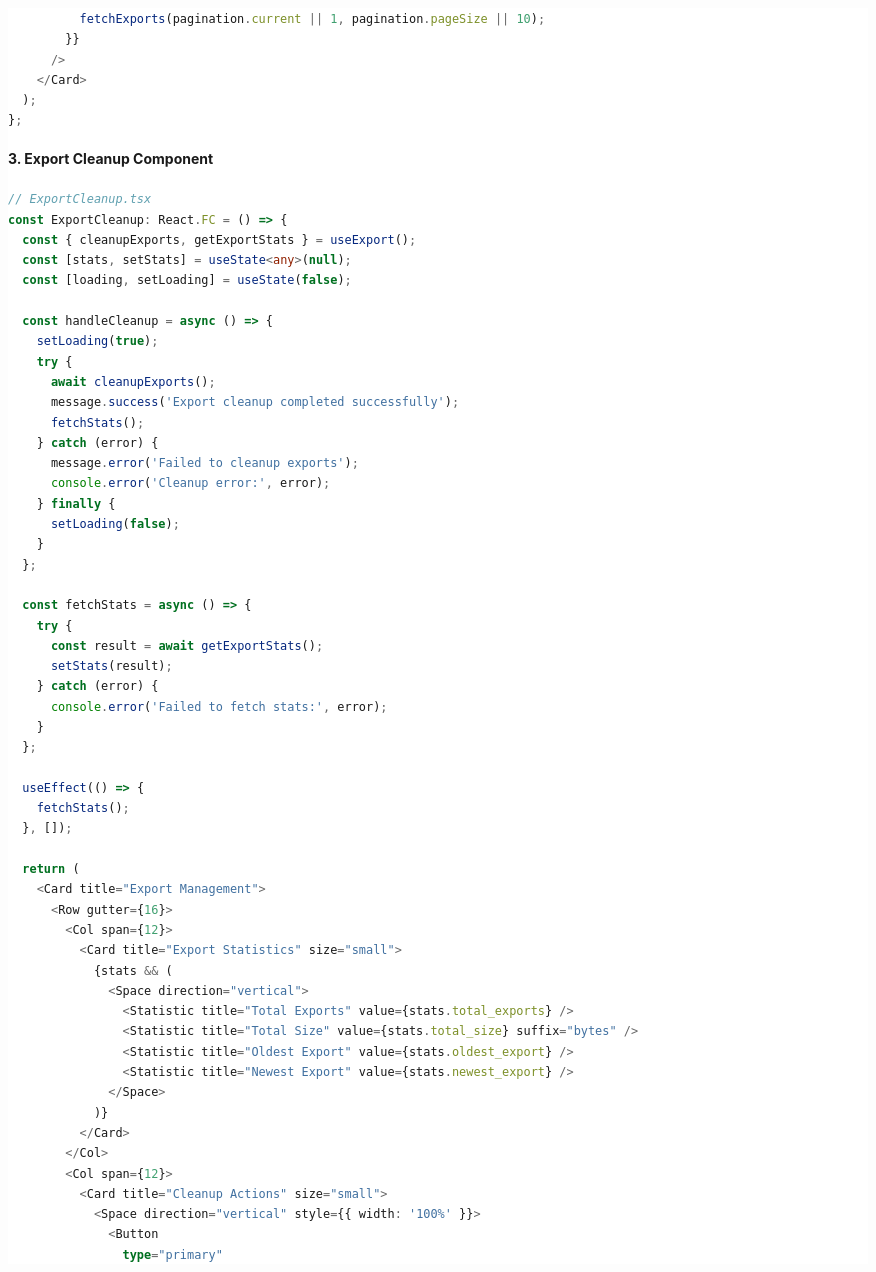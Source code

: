 ```typescript
          fetchExports(pagination.current || 1, pagination.pageSize || 10);
        }}
      />
    </Card>
  );
};
```

#### 3. Export Cleanup Component
```typescript
// ExportCleanup.tsx
const ExportCleanup: React.FC = () => {
  const { cleanupExports, getExportStats } = useExport();
  const [stats, setStats] = useState<any>(null);
  const [loading, setLoading] = useState(false);

  const handleCleanup = async () => {
    setLoading(true);
    try {
      await cleanupExports();
      message.success('Export cleanup completed successfully');
      fetchStats();
    } catch (error) {
      message.error('Failed to cleanup exports');
      console.error('Cleanup error:', error);
    } finally {
      setLoading(false);
    }
  };

  const fetchStats = async () => {
    try {
      const result = await getExportStats();
      setStats(result);
    } catch (error) {
      console.error('Failed to fetch stats:', error);
    }
  };

  useEffect(() => {
    fetchStats();
  }, []);

  return (
    <Card title="Export Management">
      <Row gutter={16}>
        <Col span={12}>
          <Card title="Export Statistics" size="small">
            {stats && (
              <Space direction="vertical">
                <Statistic title="Total Exports" value={stats.total_exports} />
                <Statistic title="Total Size" value={stats.total_size} suffix="bytes" />
                <Statistic title="Oldest Export" value={stats.oldest_export} />
                <Statistic title="Newest Export" value={stats.newest_export} />
              </Space>
            )}
          </Card>
        </Col>
        <Col span={12}>
          <Card title="Cleanup Actions" size="small">
            <Space direction="vertical" style={{ width: '100%' }}>
              <Button
                type="primary"
```
